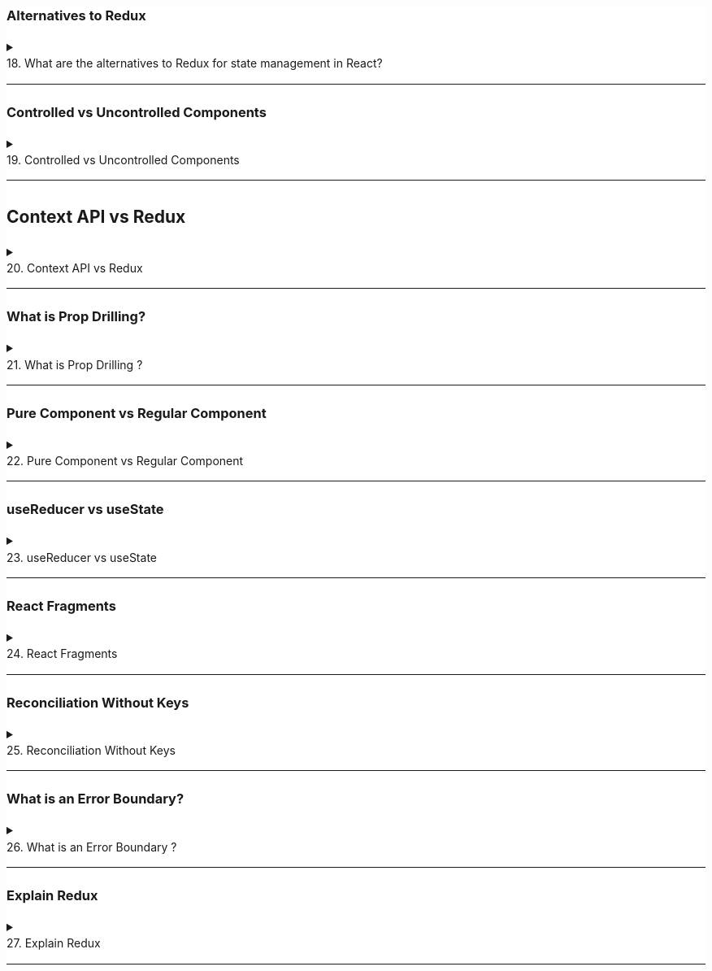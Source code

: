 
### Alternatives to Redux
<details><summary> <br> 18. What are the alternatives to Redux for state management in React? </summary></details>

---

### Controlled vs Uncontrolled Components
<details><summary> <br> 19. Controlled vs Uncontrolled Components </summary></details>

---
## Context API vs Redux
<details><summary><br>  20. Context API vs Redux </br></summary></details>

---
###  What is Prop Drilling?
<details><summary><br> 21. What is Prop Drilling ? </summary></details>

---

### Pure Component vs Regular Component
<details><summary><br> 22. Pure Component vs Regular Component </summary></details>

---

### useReducer vs useState
<details><summary><br> 23. useReducer vs useState </summary></details>

---

### React Fragments
<details><summary><br> 24. React Fragments </summary></details>

---

###  Reconciliation Without Keys
<details><summary><br> 25. Reconciliation Without Keys </summary></details>

---

###  What is an Error Boundary?
<details><summary><br> 26. What is an Error Boundary ? </summary></details>

---

### Explain Redux
<details><summary><br> 27. Explain Redux </summary></details>

---

